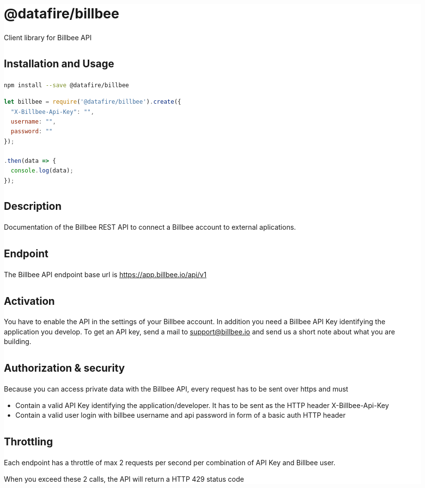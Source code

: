 # @datafire/billbee

Client library for Billbee API

## Installation and Usage
```bash
npm install --save @datafire/billbee
```
```js
let billbee = require('@datafire/billbee').create({
  "X-Billbee-Api-Key": "",
  username: "",
  password: ""
});

.then(data => {
  console.log(data);
});
```

## Description

Documentation of the Billbee REST API to connect a Billbee account to external aplications.

## Endpoint

The Billbee API endpoint base url is https://app.billbee.io/api/v1 

## Activation

You have to enable the API in the settings of your Billbee account. In addition you need a Billbee API Key identifying the application you develop. To get an API key, send a mail to support@billbee.io and send us a short note about what you are building.

## Authorization & security

Because you can access private data with the Billbee API, every request has to be sent over https and must

* Contain a valid API Key identifying the application/developer. It has to be sent as the HTTP header X-Billbee-Api-Key
* Contain a valid user login with billbee username and api password in form of a basic auth HTTP header

## Throttling

Each endpoint has a throttle of max 2 requests per second per combination of API Key and Billbee user.

When you exceed these 2 calls, the API will return a HTTP 429 status code
